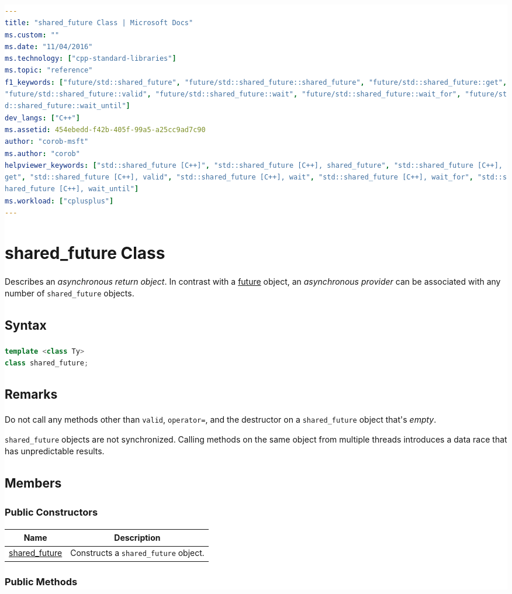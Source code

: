 ```yaml
---
title: "shared_future Class | Microsoft Docs"
ms.custom: ""
ms.date: "11/04/2016"
ms.technology: ["cpp-standard-libraries"]
ms.topic: "reference"
f1_keywords: ["future/std::shared_future", "future/std::shared_future::shared_future", "future/std::shared_future::get", "future/std::shared_future::valid", "future/std::shared_future::wait", "future/std::shared_future::wait_for", "future/std::shared_future::wait_until"]
dev_langs: ["C++"]
ms.assetid: 454ebedd-f42b-405f-99a5-a25cc9ad7c90
author: "corob-msft"
ms.author: "corob"
helpviewer_keywords: ["std::shared_future [C++]", "std::shared_future [C++], shared_future", "std::shared_future [C++], get", "std::shared_future [C++], valid", "std::shared_future [C++], wait", "std::shared_future [C++], wait_for", "std::shared_future [C++], wait_until"]
ms.workload: ["cplusplus"]
---
```

# shared_future Class

Describes an *asynchronous return object*. In contrast with a [future](../standard-library/future-class.md) object, an *asynchronous provider* can be associated with any number of `shared_future` objects.

## Syntax

```cpp
template <class Ty>
class shared_future;
```

## Remarks

Do not call any methods other than `valid`, `operator=`, and the destructor on a `shared_future` object that's *empty*.

`shared_future` objects are not synchronized. Calling methods on the same object from multiple threads introduces a data race that has unpredictable results.

## Members

### Public Constructors

|Name|Description|
|----------|-----------------|
|[shared_future](#shared_future)|Constructs a `shared_future` object.|

### Public Methods
